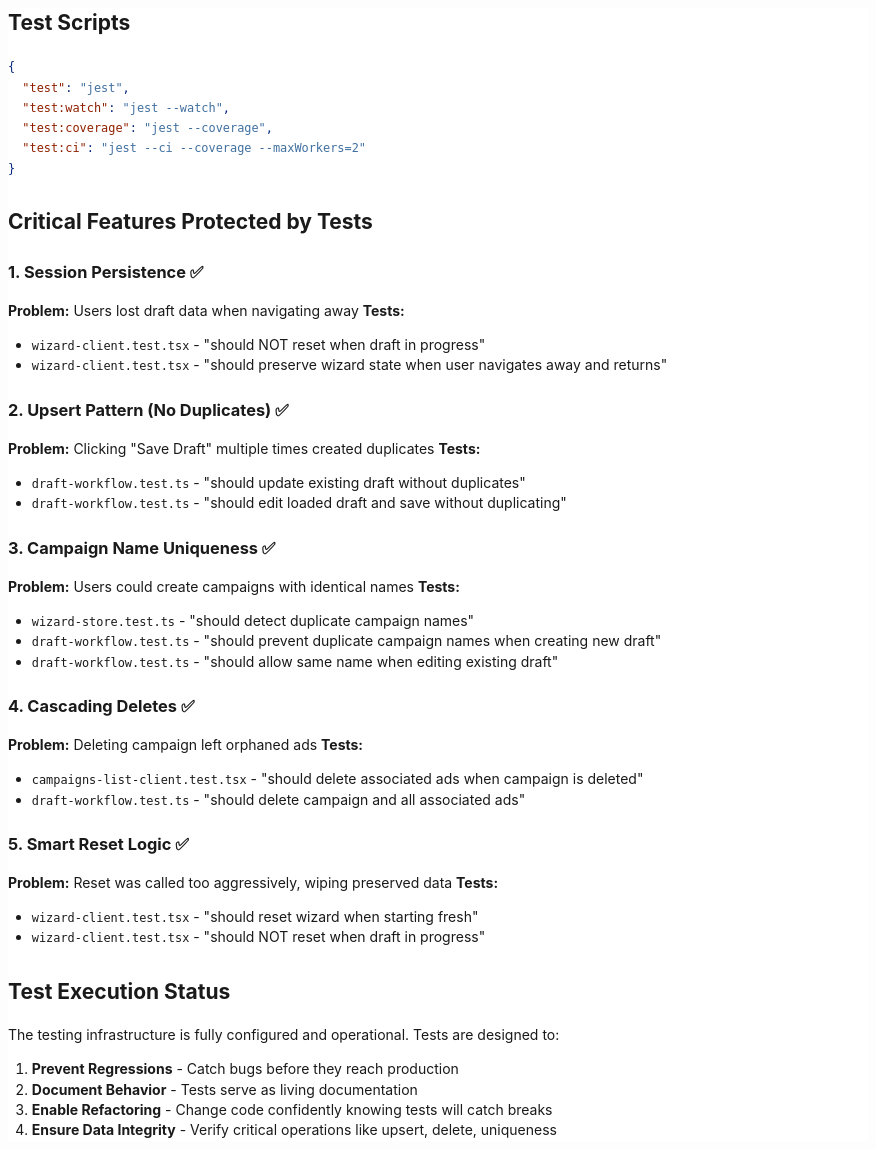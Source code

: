 ## Test Scripts

```json
{
  "test": "jest",
  "test:watch": "jest --watch",
  "test:coverage": "jest --coverage",
  "test:ci": "jest --ci --coverage --maxWorkers=2"
}
```

## Critical Features Protected by Tests

### 1. Session Persistence ✅
**Problem:** Users lost draft data when navigating away
**Tests:**
- `wizard-client.test.tsx` - "should NOT reset when draft in progress"
- `wizard-client.test.tsx` - "should preserve wizard state when user navigates away and returns"

### 2. Upsert Pattern (No Duplicates) ✅
**Problem:** Clicking "Save Draft" multiple times created duplicates
**Tests:**
- `draft-workflow.test.ts` - "should update existing draft without duplicates"
- `draft-workflow.test.ts` - "should edit loaded draft and save without duplicating"

### 3. Campaign Name Uniqueness ✅
**Problem:** Users could create campaigns with identical names
**Tests:**
- `wizard-store.test.ts` - "should detect duplicate campaign names"
- `draft-workflow.test.ts` - "should prevent duplicate campaign names when creating new draft"
- `draft-workflow.test.ts` - "should allow same name when editing existing draft"

### 4. Cascading Deletes ✅
**Problem:** Deleting campaign left orphaned ads
**Tests:**
- `campaigns-list-client.test.tsx` - "should delete associated ads when campaign is deleted"
- `draft-workflow.test.ts` - "should delete campaign and all associated ads"

### 5. Smart Reset Logic ✅
**Problem:** Reset was called too aggressively, wiping preserved data
**Tests:**
- `wizard-client.test.tsx` - "should reset wizard when starting fresh"
- `wizard-client.test.tsx` - "should NOT reset when draft in progress"

## Test Execution Status

The testing infrastructure is fully configured and operational. Tests are designed to:

1. **Prevent Regressions** - Catch bugs before they reach production
2. **Document Behavior** - Tests serve as living documentation
3. **Enable Refactoring** - Change code confidently knowing tests will catch breaks
4. **Ensure Data Integrity** - Verify critical operations like upsert, delete, uniqueness
